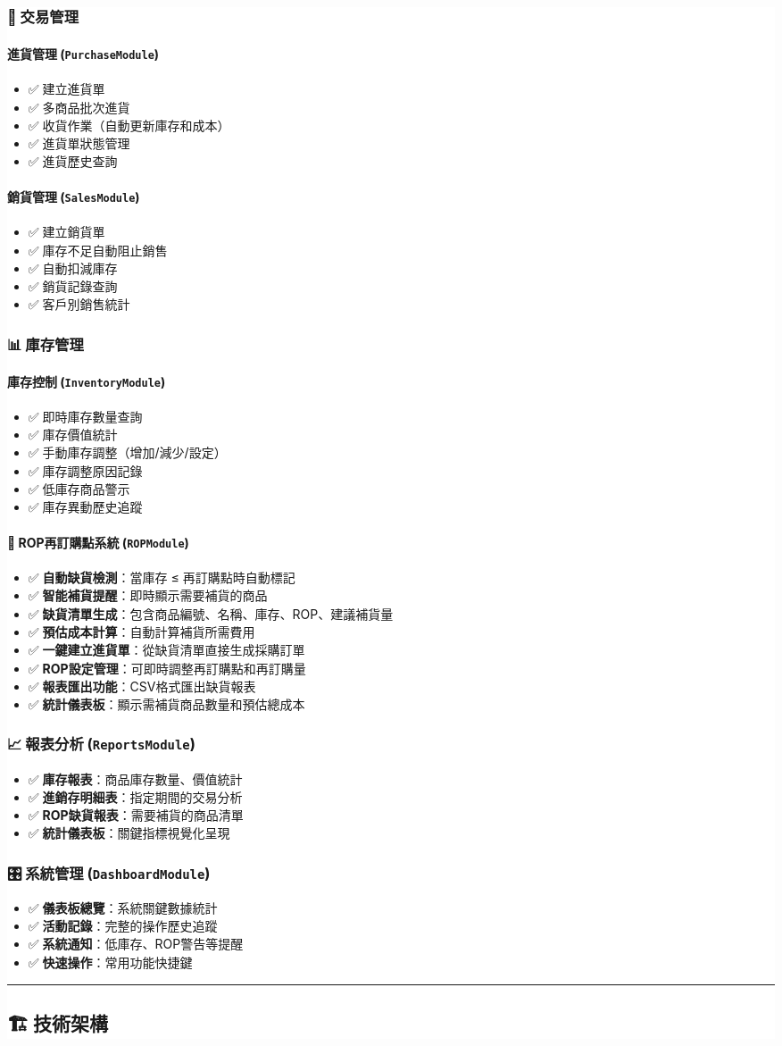 ### 🚛 交易管理
#### 進貨管理 (`PurchaseModule`)
- ✅ 建立進貨單
- ✅ 多商品批次進貨
- ✅ 收貨作業（自動更新庫存和成本）
- ✅ 進貨單狀態管理
- ✅ 進貨歷史查詢

#### 銷貨管理 (`SalesModule`)
- ✅ 建立銷貨單
- ✅ 庫存不足自動阻止銷售
- ✅ 自動扣減庫存
- ✅ 銷貨記錄查詢
- ✅ 客戶別銷售統計

### 📊 庫存管理
#### 庫存控制 (`InventoryModule`)
- ✅ 即時庫存數量查詢
- ✅ 庫存價值統計
- ✅ 手動庫存調整（增加/減少/設定）
- ✅ 庫存調整原因記錄
- ✅ 低庫存商品警示
- ✅ 庫存異動歷史追蹤

#### **🎯 ROP再訂購點系統 (`ROPModule`)**
- ✅ **自動缺貨檢測**：當庫存 ≤ 再訂購點時自動標記
- ✅ **智能補貨提醒**：即時顯示需要補貨的商品
- ✅ **缺貨清單生成**：包含商品編號、名稱、庫存、ROP、建議補貨量
- ✅ **預估成本計算**：自動計算補貨所需費用
- ✅ **一鍵建立進貨單**：從缺貨清單直接生成採購訂單
- ✅ **ROP設定管理**：可即時調整再訂購點和再訂購量
- ✅ **報表匯出功能**：CSV格式匯出缺貨報表
- ✅ **統計儀表板**：顯示需補貨商品數量和預估總成本

### 📈 報表分析 (`ReportsModule`)
- ✅ **庫存報表**：商品庫存數量、價值統計
- ✅ **進銷存明細表**：指定期間的交易分析
- ✅ **ROP缺貨報表**：需要補貨的商品清單
- ✅ **統計儀表板**：關鍵指標視覺化呈現

### 🎛️ 系統管理 (`DashboardModule`)
- ✅ **儀表板總覽**：系統關鍵數據統計
- ✅ **活動記錄**：完整的操作歷史追蹤
- ✅ **系統通知**：低庫存、ROP警告等提醒
- ✅ **快速操作**：常用功能快捷鍵

---

## 🏗️ 技術架構
